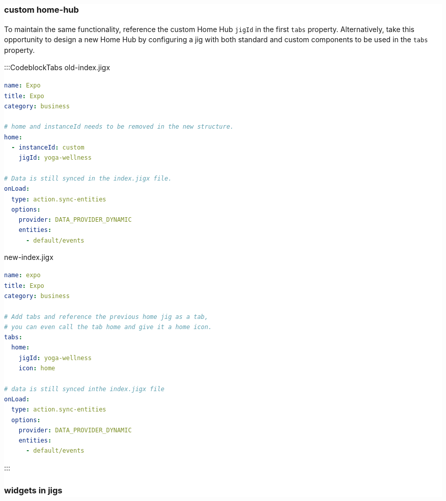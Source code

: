 ### custom home-hub

To maintain the same functionality, reference the custom Home Hub `jigId` in the first `tabs` property. Alternatively, take this opportunity to design a new Home Hub by configuring a jig with both standard and custom components to be used in the `tabs` property.

:::CodeblockTabs
old-index.jigx

```yaml
name: Expo
title: Expo
category: business

# home and instanceId needs to be removed in the new structure.
home:
  - instanceId: custom
    jigId: yoga-wellness

# Data is still synced in the index.jigx file.
onLoad:
  type: action.sync-entities
  options:
    provider: DATA_PROVIDER_DYNAMIC
    entities:
      - default/events
```

new-index.jigx

```yaml
name: expo
title: Expo
category: business

# Add tabs and reference the previous home jig as a tab,
# you can even call the tab home and give it a home icon.
tabs:
  home:
    jigId: yoga-wellness
    icon: home

# data is still synced inthe index.jigx file
onLoad:
  type: action.sync-entities
  options:
    provider: DATA_PROVIDER_DYNAMIC
    entities:
      - default/events
```
:::

### widgets in jigs
